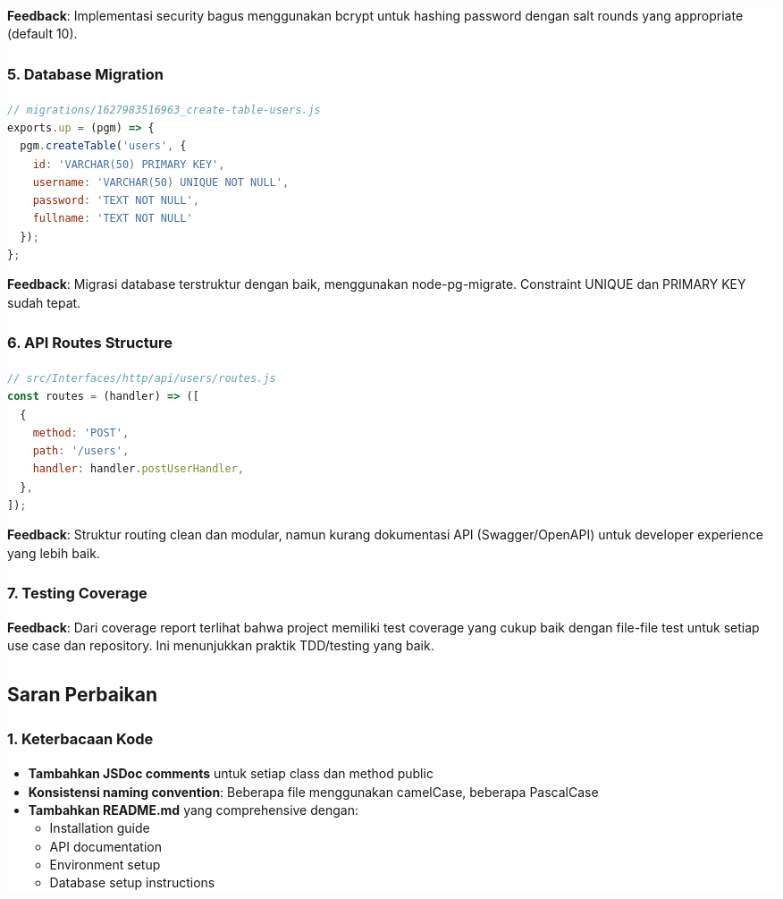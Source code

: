 **Feedback**: Implementasi security bagus menggunakan bcrypt untuk hashing password dengan salt rounds yang appropriate (default 10).

### 5. Database Migration

```javascript
// migrations/1627983516963_create-table-users.js
exports.up = (pgm) => {
  pgm.createTable('users', {
    id: 'VARCHAR(50) PRIMARY KEY',
    username: 'VARCHAR(50) UNIQUE NOT NULL',
    password: 'TEXT NOT NULL',
    fullname: 'TEXT NOT NULL'
  });
};
```

**Feedback**: Migrasi database terstruktur dengan baik, menggunakan node-pg-migrate. Constraint UNIQUE dan PRIMARY KEY sudah tepat.

### 6. API Routes Structure

```javascript
// src/Interfaces/http/api/users/routes.js
const routes = (handler) => ([
  {
    method: 'POST',
    path: '/users',
    handler: handler.postUserHandler,
  },
]);
```

**Feedback**: Struktur routing clean dan modular, namun kurang dokumentasi API (Swagger/OpenAPI) untuk developer experience yang lebih baik.

### 7. Testing Coverage

**Feedback**: Dari coverage report terlihat bahwa project memiliki test coverage yang cukup baik dengan file-file test untuk setiap use case dan repository. Ini menunjukkan praktik TDD/testing yang baik.

## Saran Perbaikan

### 1. Keterbacaan Kode

- **Tambahkan JSDoc comments** untuk setiap class dan method public
- **Konsistensi naming convention**: Beberapa file menggunakan camelCase, beberapa PascalCase
- **Tambahkan README.md** yang comprehensive dengan:
  - Installation guide
  - API documentation
  - Environment setup
  - Database setup instructions
